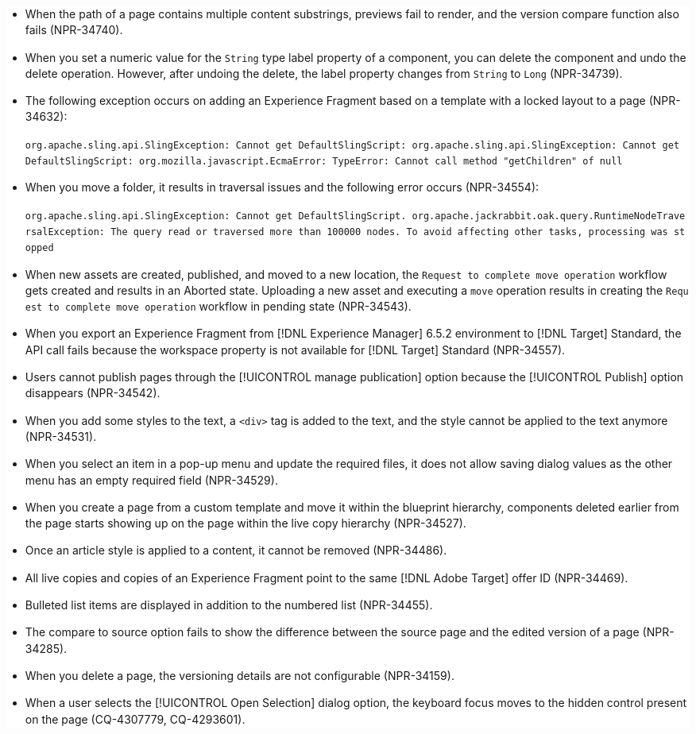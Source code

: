 * When the path of a page contains multiple content substrings, previews fail to render, and the version compare function also fails (NPR-34740).

* When you set a numeric value for the `String` type label property of a component, you can delete the component and undo the delete operation. However, after undoing the delete, the label property changes from `String` to `Long` (NPR-34739).

* The following exception occurs on adding an Experience Fragment based on a template with a locked layout to a page (NPR-34632):

   ```TXT
   org.apache.sling.api.SlingException: Cannot get DefaultSlingScript: org.apache.sling.api.SlingException: Cannot get DefaultSlingScript: org.mozilla.javascript.EcmaError: TypeError: Cannot call method "getChildren" of null
   ```

* When you move a folder, it results in traversal issues and the following error occurs (NPR-34554):

   ```TXT
   org.apache.sling.api.SlingException: Cannot get DefaultSlingScript. org.apache.jackrabbit.oak.query.RuntimeNodeTraversalException: The query read or traversed more than 100000 nodes. To avoid affecting other tasks, processing was stopped
   ```

* When new assets are created, published, and moved to a new location, the `Request to complete move operation` workflow gets created and results in an Aborted state. Uploading a new asset and executing a `move` operation results in creating the `Request to complete move operation` workflow in pending state (NPR-34543).

* When you export an Experience Fragment from [!DNL Experience Manager] 6.5.2 environment to [!DNL Target] Standard, the API call fails because the workspace property is not available for [!DNL Target] Standard (NPR-34557).

* Users cannot publish pages through the [!UICONTROL manage publication] option because the [!UICONTROL Publish] option disappears (NPR-34542).

* When you add some styles to the text, a `<div>` tag is added to the text, and the style cannot be applied to the text anymore (NPR-34531).

* When you select an item in a pop-up menu and update the required files, it does not allow saving dialog values as the other menu has an empty required field (NPR-34529).

* When you create a page from a custom template and move it within the blueprint hierarchy, components deleted earlier from the page starts showing up on the page within the live copy hierarchy (NPR-34527).

* Once an article style is applied to a content, it cannot be removed (NPR-34486).

* All live copies and copies of an Experience Fragment point to the same [!DNL Adobe Target] offer ID (NPR-34469).

* Bulleted list items are displayed in addition to the numbered list (NPR-34455).

* The compare to source option fails to show the difference between the source page and the edited version of a page (NPR-34285).

* When you delete a page, the versioning details are not configurable (NPR-34159).

* When a user selects the [!UICONTROL Open Selection] dialog option, the keyboard focus moves to the hidden control present on the page (CQ-4307779, CQ-4293601).
